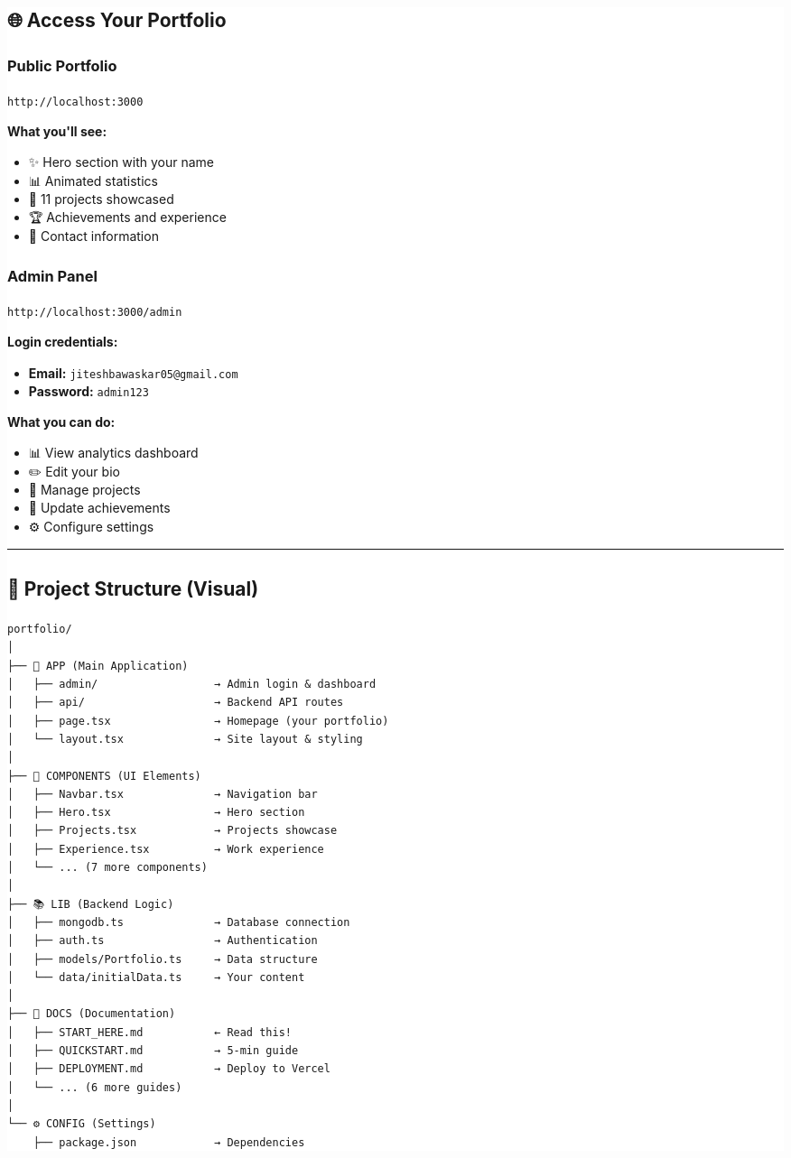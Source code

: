 
## 🌐 Access Your Portfolio

### Public Portfolio
```
http://localhost:3000
```

**What you'll see:**
- ✨ Hero section with your name
- 📊 Animated statistics
- 💼 11 projects showcased
- 🏆 Achievements and experience
- 📱 Contact information

### Admin Panel
```
http://localhost:3000/admin
```

**Login credentials:**
- **Email:** `jiteshbawaskar05@gmail.com`
- **Password:** `admin123`

**What you can do:**
- 📊 View analytics dashboard
- ✏️ Edit your bio
- 📝 Manage projects
- 🎯 Update achievements
- ⚙️ Configure settings

---

## 📂 Project Structure (Visual)

```
portfolio/
│
├── 📱 APP (Main Application)
│   ├── admin/                  → Admin login & dashboard
│   ├── api/                    → Backend API routes
│   ├── page.tsx                → Homepage (your portfolio)
│   └── layout.tsx              → Site layout & styling
│
├── 🎨 COMPONENTS (UI Elements)
│   ├── Navbar.tsx              → Navigation bar
│   ├── Hero.tsx                → Hero section
│   ├── Projects.tsx            → Projects showcase
│   ├── Experience.tsx          → Work experience
│   └── ... (7 more components)
│
├── 📚 LIB (Backend Logic)
│   ├── mongodb.ts              → Database connection
│   ├── auth.ts                 → Authentication
│   ├── models/Portfolio.ts     → Data structure
│   └── data/initialData.ts     → Your content
│
├── 📖 DOCS (Documentation)
│   ├── START_HERE.md           ← Read this!
│   ├── QUICKSTART.md           → 5-min guide
│   ├── DEPLOYMENT.md           → Deploy to Vercel
│   └── ... (6 more guides)
│
└── ⚙️ CONFIG (Settings)
    ├── package.json            → Dependencies
```